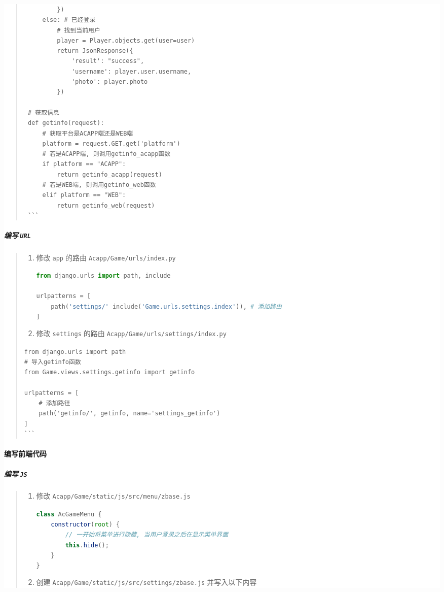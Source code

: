 >              })
>          else: # 已经登录
>              # 找到当前用户
>              player = Player.objects.get(user=user)
>              return JsonResponse({
>                  'result': "success",
>                  'username': player.user.username,
>                  'photo': player.photo
>              })
>                                                                                                                                                  
>      # 获取信息
>      def getinfo(request):
>          # 获取平台是ACAPP端还是WEB端
>          platform = request.GET.get('platform')
>          # 若是ACAPP端, 则调用getinfo_acapp函数
>          if platform == "ACAPP":
>              return getinfo_acapp(request)
>          # 若是WEB端, 则调用getinfo_web函数
>          elif platform == "WEB":
>              return getinfo_web(request)
>      ```

##### 编写 `URL`

> 1.   修改 `app` 的路由 `Acapp/Game/urls/index.py`
>
>      ```python
>      from django.urls import path, include
>      
>      urlpatterns = [
>          path('settings/' include('Game.urls.settings.index')), # 添加路由
>      ]
>      ```
> 
> 2.   修改 `settings` 的路由 `Acapp/Game/urls/settings/index.py`
>
>      ```python
>     from django.urls import path
>     # 导入getinfo函数
>     from Game.views.settings.getinfo import getinfo
>                                                                                                                      
>     urlpatterns = [
>         # 添加路径
>         path('getinfo/', getinfo, name='settings_getinfo')
>     ]
>     ```

#### 编写前端代码

##### 编写 `JS`

> 1.   修改 `Acapp/Game/static/js/src/menu/zbase.js`
>
>      ```javascript
>      class AcGameMenu {
>          constructor(root) {
>              // 一开始将菜单进行隐藏, 当用户登录之后在显示菜单界面
>              this.hide();
>          }
>      }
>      ```
>
> 2.   创建 `Acapp/Game/static/js/src/settings/zbase.js` 并写入以下内容
>
>      ```javascript